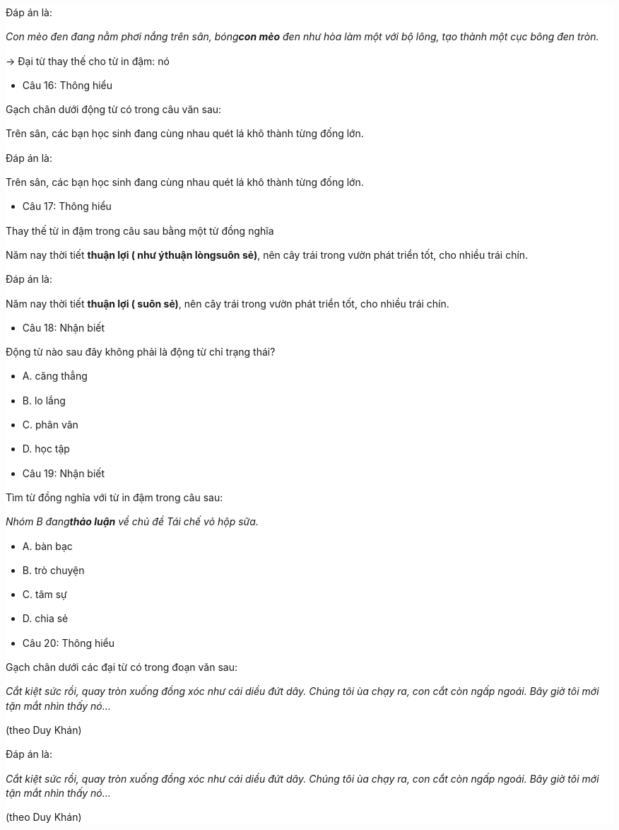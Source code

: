 Đáp án là:

_Con mèo đen đang nằm phơi nắng trên sân, bóng**con mèo** đen như hòa làm một với bộ lông, tạo thành một cục bông đen tròn._

→ Đại từ thay thế cho từ in đậm: nó

* Câu 16:  Thông hiểu

Gạch chân dưới động từ có trong câu văn sau:

Trên sân, các bạn học sinh đang cùng nhau quét lá khô thành từng đống lớn.

Đáp án là:

Trên sân, các bạn học sinh đang cùng nhau quét lá khô thành từng đống lớn.

* Câu 17:  Thông hiểu

Thay thế từ in đậm trong câu sau bằng một từ đồng nghĩa

Năm nay thời tiết **thuận lợi ( như ýthuận lòngsuôn sẻ)**, nên cây trái trong vườn phát triển tốt, cho nhiều trái chín.

Đáp án là:

Năm nay thời tiết **thuận lợi ( suôn sẻ)**, nên cây trái trong vườn phát triển tốt, cho nhiều trái chín.

* Câu 18:  Nhận biết

Động từ nào sau đây không phải là động từ chỉ trạng thái?

  * A. căng thẳng 
  * B. lo lắng 
  * C. phân vân 
  * D. học tập 



* Câu 19:  Nhận biết

Tìm từ đồng nghĩa với từ in đậm trong câu sau:

_Nhóm B đang**thảo luận** về chủ đề Tái chế vỏ hộp sữa._

  * A. bàn bạc 
  * B. trò chuyện 
  * C. tâm sự 
  * D. chia sẻ 



* Câu 20:  Thông hiểu

Gạch chân dưới các đại từ có trong đoạn văn sau:

_Cắt kiệt sức rồi, quay tròn xuống đồng xóc như cái diều đứt dây. Chúng tôi ùa chạy ra, con cắt còn ngấp ngoái. Bây giờ tôi mới tận mắt nhìn thấy nó…_

(theo Duy Khán)

Đáp án là:

_Cắt kiệt sức rồi, quay tròn xuống đồng xóc như cái diều đứt dây. Chúng tôi ùa chạy ra, con cắt còn ngấp ngoái. Bây giờ tôi mới tận mắt nhìn thấy nó…_

(theo Duy Khán)
